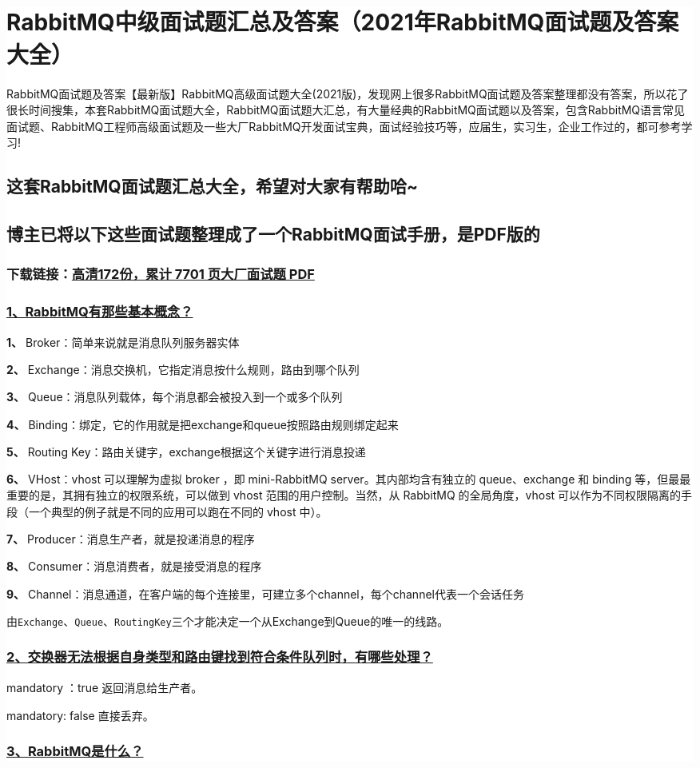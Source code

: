# RabbitMQ中级面试题汇总及答案（2021年RabbitMQ面试题及答案大全）

RabbitMQ面试题及答案【最新版】RabbitMQ高级面试题大全(2021版)，发现网上很多RabbitMQ面试题及答案整理都没有答案，所以花了很长时间搜集，本套RabbitMQ面试题大全，RabbitMQ面试题大汇总，有大量经典的RabbitMQ面试题以及答案，包含RabbitMQ语言常见面试题、RabbitMQ工程师高级面试题及一些大厂RabbitMQ开发面试宝典，面试经验技巧等，应届生，实习生，企业工作过的，都可参考学习!

## 这套RabbitMQ面试题汇总大全，希望对大家有帮助哈~ 

## 博主已将以下这些面试题整理成了一个RabbitMQ面试手册，是PDF版的

### 下载链接：[高清172份，累计 7701 页大厂面试题  PDF](https://github.com/javatechnorth/javanorth-itbooks/blob/master/docs/index.md)


### [1、RabbitMQ有那些基本概念？](https://gitee.com/souyunku/NewDevBooks/blob/master/docs/RabbitMQ/RabbitMQ中级面试题汇总及答案（2021年RabbitMQ面试题及答案大全）.md#1rabbitmq有那些基本概念)  


**1、** Broker：简单来说就是消息队列服务器实体

**2、** Exchange：消息交换机，它指定消息按什么规则，路由到哪个队列

**3、** Queue：消息队列载体，每个消息都会被投入到一个或多个队列

**4、** Binding：绑定，它的作用就是把exchange和queue按照路由规则绑定起来

**5、** Routing Key：路由关键字，exchange根据这个关键字进行消息投递

**6、** VHost：vhost 可以理解为虚拟 broker ，即 mini-RabbitMQ server。其内部均含有独立的 queue、exchange 和 binding 等，但最最重要的是，其拥有独立的权限系统，可以做到 vhost 范围的用户控制。当然，从 RabbitMQ 的全局角度，vhost 可以作为不同权限隔离的手段（一个典型的例子就是不同的应用可以跑在不同的 vhost 中）。

**7、** Producer：消息生产者，就是投递消息的程序

**8、** Consumer：消息消费者，就是接受消息的程序

**9、** Channel：消息通道，在客户端的每个连接里，可建立多个channel，每个channel代表一个会话任务

由`Exchange`、`Queue`、`RoutingKey`三个才能决定一个从Exchange到Queue的唯一的线路。


### [2、交换器无法根据自身类型和路由键找到符合条件队列时，有哪些处理？](https://gitee.com/souyunku/NewDevBooks/blob/master/docs/RabbitMQ/RabbitMQ中级面试题汇总及答案（2021年RabbitMQ面试题及答案大全）.md#2交换器无法根据自身类型和路由键找到符合条件队列时有哪些处理)  


mandatory ：true 返回消息给生产者。

mandatory: false 直接丢弃。


### [3、RabbitMQ是什么？](https://gitee.com/souyunku/NewDevBooks/blob/master/docs/RabbitMQ/RabbitMQ中级面试题汇总及答案（2021年RabbitMQ面试题及答案大全）.md#3rabbitmq是什么)  
